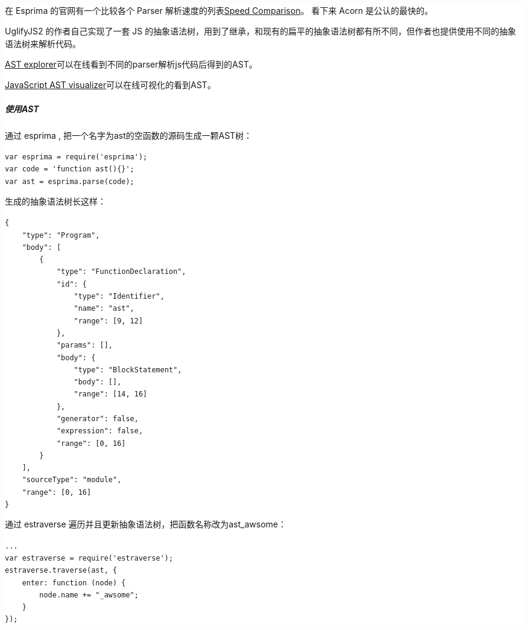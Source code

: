 在 Esprima 的官网有一个比较各个 Parser 解析速度的列表[Speed Comparison](http://esprima.org/test/compare.html)。 看下来 Acorn 是公认的最快的。

UglifyJS2 的作者自己实现了一套 JS 的抽象语法树，用到了继承，和现有的扁平的抽象语法树都有所不同，但作者也提供使用不同的抽象语法树来解析代码。

[AST explorer](https://astexplorer.net/)可以在线看到不同的parser解析js代码后得到的AST。

[JavaScript AST visualizer](http://resources.jointjs.com/demos/javascript-ast)可以在线可视化的看到AST。

##### 使用AST

通过 esprima , 把一个名字为ast的空函数的源码生成一颗AST树：

```
var esprima = require('esprima');
var code = 'function ast(){}';
var ast = esprima.parse(code);
```

生成的抽象语法树长这样：

```
{
    "type": "Program",
    "body": [
        {
            "type": "FunctionDeclaration",
            "id": {
                "type": "Identifier",
                "name": "ast",
                "range": [9, 12]
            },
            "params": [],
            "body": {
                "type": "BlockStatement",
                "body": [],
                "range": [14, 16]
            },
            "generator": false,
            "expression": false,
            "range": [0, 16]
        }
    ],
    "sourceType": "module",
    "range": [0, 16]
}
```

通过 estraverse 遍历并且更新抽象语法树，把函数名称改为ast_awsome：

```
...
var estraverse = require('estraverse');
estraverse.traverse(ast, {
    enter: function (node) {
        node.name += "_awsome";
    }
});
```
